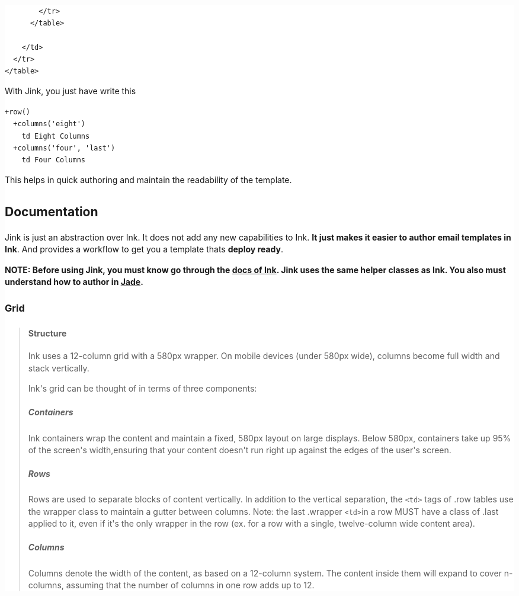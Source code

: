 ```
        </tr>
      </table>

    </td>
  </tr>
</table>
```

With Jink, you just have write this

```
+row()
  +columns('eight')
    td Eight Columns
  +columns('four', 'last')
    td Four Columns
```

This helps in quick authoring and maintain the readability of the template.

## Documentation

Jink is just an abstraction over Ink. It does not add any new capabilities to
Ink. **It just makes it easier to author email templates in Ink**. And provides
a workflow to get you a template thats **deploy ready**.

**NOTE: Before using Jink, you must know go through the [docs of Ink](http://zurb.com/ink/docs.php).
Jink uses the same helper classes as Ink. You also must understand how to author
in [Jade](http://jade-lang.com/reference).**

### Grid
 
> #### Structure
>
> Ink uses a 12-column grid with a 580px wrapper. On mobile devices 
> (under 580px wide), columns become full width and stack vertically.
>
> Ink's grid can be thought of in terms of three components:
>
> ##### Containers
> 
> Ink containers wrap the content and maintain a fixed, 580px layout on large 
> displays. Below 580px, containers take up 95% of the screen's width,ensuring 
> that your content doesn't run right up against the edges of the user's screen.
>
> ##### Rows
>
> Rows are used to separate blocks of content vertically. 
> In addition to the vertical separation, the `<td>` tags of .row tables use 
> the wrapper class to maintain a gutter between columns. Note: the last .wrapper 
> `<td>`in a row MUST have a class of .last applied to it, even if it's the only 
> wrapper in the row (ex. for a row with a single, twelve-column wide content area).
>
> ##### Columns
> 
> Columns denote the width of the content, as based on a 12-column system. 
> The content inside them will expand to cover n-columns, assuming that the 
> number of columns in one row adds up to 12.
